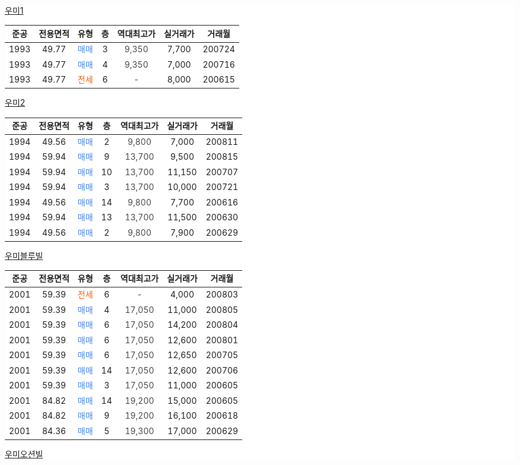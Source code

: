 
[우미1](https://search.naver.com/search.naver?query=%EC%A0%84%EB%9D%BC%EB%82%A8%EB%8F%84+%EB%AA%A9%ED%8F%AC%EC%8B%9C+%EC%98%A5%EC%95%94%EB%8F%99+%EC%9A%B0%EB%AF%B81)

|준공|전용면적|유형|층|역대최고가|실거래가|거래월|
|:---:|:---:|:---:|:---:|:---:|:---:|:---:|
|1993|49.77|<span style="color:#4285f3">매매</span>|3|<span style="color:#444444">9,350</span>|7,700|200724|
|1993|49.77|<span style="color:#4285f3">매매</span>|4|<span style="color:#444444">9,350</span>|7,000|200716|
|1993|49.77|<span style="color:#ff5a00">전세</span>|6|<span style="color:#444444">-</span>|8,000|200615|

[우미2](https://search.naver.com/search.naver?query=%EC%A0%84%EB%9D%BC%EB%82%A8%EB%8F%84+%EB%AA%A9%ED%8F%AC%EC%8B%9C+%EC%98%A5%EC%95%94%EB%8F%99+%EC%9A%B0%EB%AF%B82)

|준공|전용면적|유형|층|역대최고가|실거래가|거래월|
|:---:|:---:|:---:|:---:|:---:|:---:|:---:|
|1994|49.56|<span style="color:#4285f3">매매</span>|2|<span style="color:#444444">9,800</span>|7,000|200811|
|1994|59.94|<span style="color:#4285f3">매매</span>|9|<span style="color:#444444">13,700</span>|9,500|200815|
|1994|59.94|<span style="color:#4285f3">매매</span>|10|<span style="color:#444444">13,700</span>|11,150|200707|
|1994|59.94|<span style="color:#4285f3">매매</span>|3|<span style="color:#444444">13,700</span>|10,000|200721|
|1994|49.56|<span style="color:#4285f3">매매</span>|14|<span style="color:#444444">9,800</span>|7,700|200616|
|1994|59.94|<span style="color:#4285f3">매매</span>|13|<span style="color:#444444">13,700</span>|11,500|200630|
|1994|49.56|<span style="color:#4285f3">매매</span>|2|<span style="color:#444444">9,800</span>|7,900|200629|

[우미블루빌](https://search.naver.com/search.naver?query=%EC%A0%84%EB%9D%BC%EB%82%A8%EB%8F%84+%EB%AA%A9%ED%8F%AC%EC%8B%9C+%EC%98%A5%EC%95%94%EB%8F%99+%EC%9A%B0%EB%AF%B8%EB%B8%94%EB%A3%A8%EB%B9%8C)

|준공|전용면적|유형|층|역대최고가|실거래가|거래월|
|:---:|:---:|:---:|:---:|:---:|:---:|:---:|
|2001|59.39|<span style="color:#ff5a00">전세</span>|6|<span style="color:#444444">-</span>|4,000|200803|
|2001|59.39|<span style="color:#4285f3">매매</span>|4|<span style="color:#444444">17,050</span>|11,000|200805|
|2001|59.39|<span style="color:#4285f3">매매</span>|6|<span style="color:#444444">17,050</span>|14,200|200804|
|2001|59.39|<span style="color:#4285f3">매매</span>|6|<span style="color:#444444">17,050</span>|12,600|200801|
|2001|59.39|<span style="color:#4285f3">매매</span>|6|<span style="color:#444444">17,050</span>|12,650|200705|
|2001|59.39|<span style="color:#4285f3">매매</span>|14|<span style="color:#444444">17,050</span>|12,600|200706|
|2001|59.39|<span style="color:#4285f3">매매</span>|3|<span style="color:#444444">17,050</span>|11,000|200605|
|2001|84.82|<span style="color:#4285f3">매매</span>|14|<span style="color:#444444">19,200</span>|15,000|200605|
|2001|84.82|<span style="color:#4285f3">매매</span>|9|<span style="color:#444444">19,200</span>|16,100|200618|
|2001|84.36|<span style="color:#4285f3">매매</span>|5|<span style="color:#444444">19,300</span>|17,000|200629|

[우미오션빌](https://search.naver.com/search.naver?query=%EC%A0%84%EB%9D%BC%EB%82%A8%EB%8F%84+%EB%AA%A9%ED%8F%AC%EC%8B%9C+%EC%98%A5%EC%95%94%EB%8F%99+%EC%9A%B0%EB%AF%B8%EC%98%A4%EC%85%98%EB%B9%8C)
